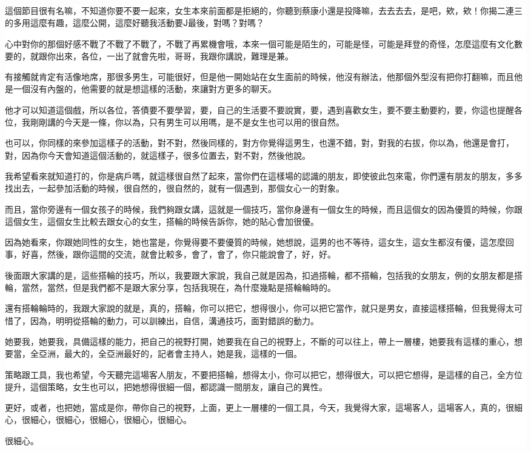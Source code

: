 這個節目很有名嘛，不知道你要不要一起來，女生本來前面都是拒絕的，你聽到蔡康小還是投降嘛，去去去去，是吧，欸，欸！你揭二連三的多用這麼有趣，這麼公開，這麼好聽我活動要J最後，對嗎？對嗎？

心中對你的那個好感不戰了不戰了不戰了，不戰了再累機會哦，本來一個可能是陌生的，可能是怪，可能是拜登的奇怪，怎麼這麼有文化數要的，就跟你出來，各位，一出了就會先啦，哥哥，我跟你講說，難理是兼。

有接觸就肯定有活像地席，那很多男生，可能很好，但是他一開始站在女生面前的時候，他沒有辦法，他那個外型沒有把你打翻嘛，而且他是一個沒有內盤的，他需要的就是想這樣的活動，來讓對方更多的聊天。

他才可以知道這個戲，所以各位，答債要不要學習，要，自己的生活要不要說實，要，遇到喜歡女生，要不要主動要約，要，你這也提醒各位，我剛剛講的今天是一條，你以為，只有男生可以用嗎，是不是女生也可以用的很自然。

也可以，你同樣的來參加這樣子的活動，對不對，然後同樣的，對方你覺得這男生，也還不錯，對，對我的右拔，你以為，他還是會打，對，因為你今天會知道這個活動的，就這樣子，很多位置去，對不對，然後他說。

我希望看來就知道打的，你是病戶嗎，就這樣很自然了起來，當你們在這樣場的認識的朋友，即使彼此包來電，你們還有朋友的朋友，多多找出去，一起參加活動的時候，很自然的，很自然的，就有一個遇到，那個女心一的對象。

而且，當你旁邊有一個女孩子的時候，我們夠跟女講，這就是一個技巧，當你身邊有一個女生的時候，而且這個女的因為優質的時候，你跟這個女生，這個女生比較去跟女心的女生，搭輪的時候告訴你，她的貼心會加很優。

因為她看來，你跟她同性的女生，她也當是，你覺得要不要優質的時候，她想說，這男的也不等待，這女生，這女生都沒有優，這怎麼回事，好喜，然後，跟你這間的交流，就會比較多，會了，會了，你只能說會了，好，好。

後面跟大家講的是，這些搭輪的技巧，所以，我要跟大家說，我自己就是因為，扣過搭輪，都不搭輪，包括我的女朋友，例的女朋友都是搭輪，當然，當然，但是我們都不是跟大家分享，包括我現在，為什麼幾點是搭輪輪時的。

還有搭輪輪時的，我跟大家說的就是，真的，搭輪，你可以把它，想得很小，你可以把它當作，就只是男女，直接這樣搭輪，但我覺得太可惜了，因為，明明從搭輪的動力，可以訓練出，自信，溝通技巧，面對錯誤的動力。

她要我，她要我，具備這樣的能力，把自己的視野打開，她要我在自己的視野上，不斷的可以往上，帶上一層樓，她要我有這樣的重心，想要當，全亞洲，最大的，全亞洲最好的，記者會主持人，她是我，這樣的一個。

策略跟工具，我也希望，今天聽完這場客人朋友，不要把搭輪，想得太小，你可以把它，想得很大，可以把它想得，是這樣的自己，全方位提升，這個策略，女生也可以，把她想得很細一個，都認識一間朋友，讓自己的異性。

更好，或者，也把她，當成是你，帶你自己的視野，上面，更上一層樓的一個工具，今天，我覺得大家，這場客人，這場客人，真的，很細心，很細心，很細心，很細心，很細心，很細心。

很細心。